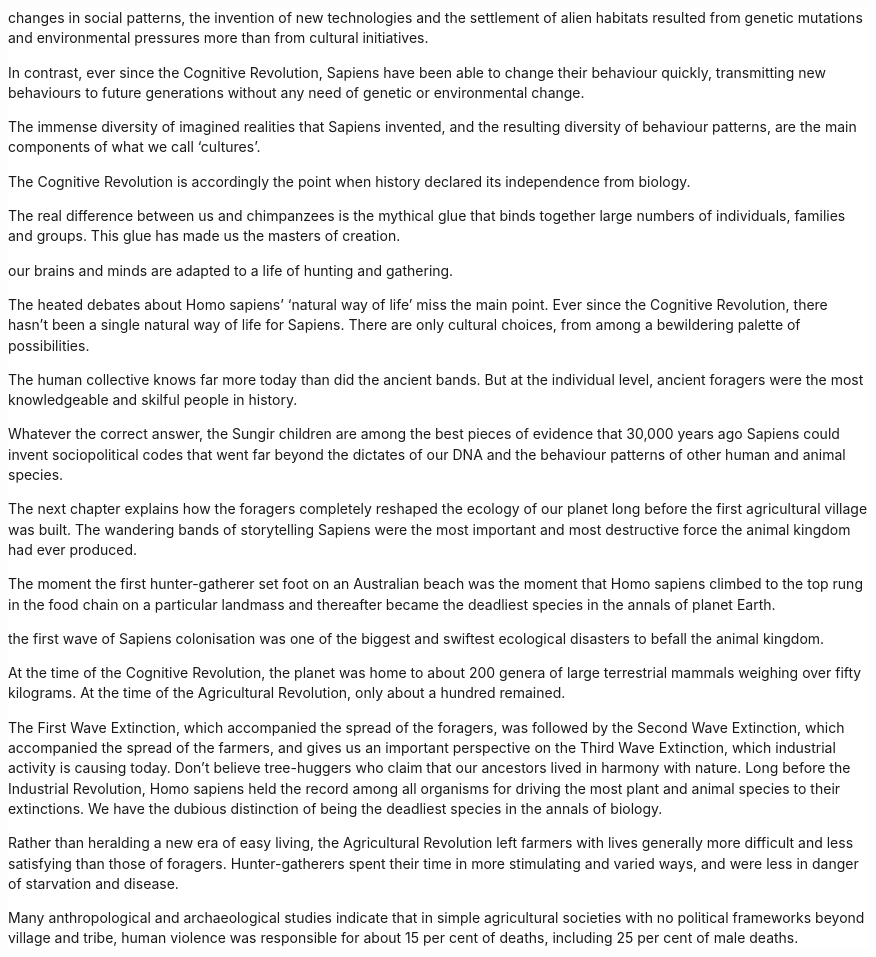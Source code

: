 changes in social patterns, the invention of new technologies and the settlement of alien habitats resulted from genetic mutations and environmental pressures more than from cultural initiatives.  

In contrast, ever since the Cognitive Revolution, Sapiens have been able to change their behaviour quickly, transmitting new behaviours to future generations without any need of genetic or environmental change.  

The immense diversity of imagined realities that Sapiens invented, and the resulting diversity of behaviour patterns, are the main components of what we call ‘cultures’.  

The Cognitive Revolution is accordingly the point when history declared its independence from biology.  

The real difference between us and chimpanzees is the mythical glue that binds together large numbers of individuals, families and groups. This glue has made us the masters of creation.  

our brains and minds are adapted to a life of hunting and gathering.  

The heated debates about Homo sapiens’ ‘natural way of life’ miss the main point. Ever since the Cognitive Revolution, there hasn’t been a single natural way of life for Sapiens. There are only cultural choices, from among a bewildering palette of possibilities.  

The human collective knows far more today than did the ancient bands. But at the individual level, ancient foragers were the most knowledgeable and skilful people in history.  

Whatever the correct answer, the Sungir children are among the best pieces of evidence that 30,000 years ago Sapiens could invent sociopolitical codes that went far beyond the dictates of our DNA and the behaviour patterns of other human and animal species.  

The next chapter explains how the foragers completely reshaped the ecology of our planet long before the first agricultural village was built. The wandering bands of storytelling Sapiens were the most important and most destructive force the animal kingdom had ever produced.  

The moment the first hunter-gatherer set foot on an Australian beach was the moment that Homo sapiens climbed to the top rung in the food chain on a particular landmass and thereafter became the deadliest species in the annals of planet Earth.  

the first wave of Sapiens colonisation was one of the biggest and swiftest ecological disasters to befall the animal kingdom.  

At the time of the Cognitive Revolution, the planet was home to about 200 genera of large terrestrial mammals weighing over fifty kilograms. At the time of the Agricultural Revolution, only about a hundred remained.  

The First Wave Extinction, which accompanied the spread of the foragers, was followed by the Second Wave Extinction, which accompanied the spread of the farmers, and gives us an important perspective on the Third Wave Extinction, which industrial activity is causing today. Don’t believe tree-huggers who claim that our ancestors lived in harmony with nature. Long before the Industrial Revolution, Homo sapiens held the record among all organisms for driving the most plant and animal species to their extinctions. We have the dubious distinction of being the deadliest species in the annals of biology.  

Rather than heralding a new era of easy living, the Agricultural Revolution left farmers with lives generally more difficult and less satisfying than those of foragers. Hunter-gatherers spent their time in more stimulating and varied ways, and were less in danger of starvation and disease.  

Many anthropological and archaeological studies indicate that in simple agricultural societies with no political frameworks beyond village and tribe, human violence was responsible for about 15 per cent of deaths, including 25 per cent of male deaths.  
